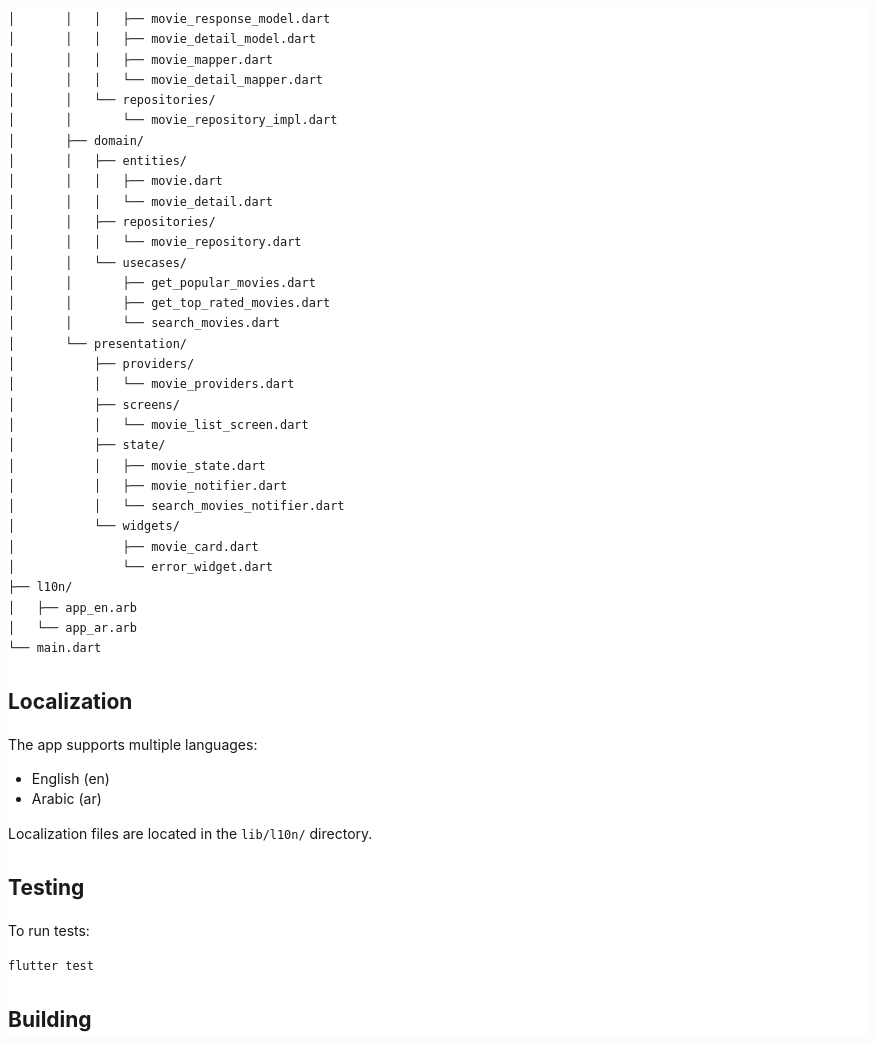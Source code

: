 ```
│       │   │   ├── movie_response_model.dart
│       │   │   ├── movie_detail_model.dart
│       │   │   ├── movie_mapper.dart
│       │   │   └── movie_detail_mapper.dart
│       │   └── repositories/
│       │       └── movie_repository_impl.dart
│       ├── domain/
│       │   ├── entities/
│       │   │   ├── movie.dart
│       │   │   └── movie_detail.dart
│       │   ├── repositories/
│       │   │   └── movie_repository.dart
│       │   └── usecases/
│       │       ├── get_popular_movies.dart
│       │       ├── get_top_rated_movies.dart
│       │       └── search_movies.dart
│       └── presentation/
│           ├── providers/
│           │   └── movie_providers.dart
│           ├── screens/
│           │   └── movie_list_screen.dart
│           ├── state/
│           │   ├── movie_state.dart
│           │   ├── movie_notifier.dart
│           │   └── search_movies_notifier.dart
│           └── widgets/
│               ├── movie_card.dart
│               └── error_widget.dart
├── l10n/
│   ├── app_en.arb
│   └── app_ar.arb
└── main.dart
```

## Localization

The app supports multiple languages:
- English (en)
- Arabic (ar)

Localization files are located in the `lib/l10n/` directory.

## Testing

To run tests:
```bash
flutter test
```

## Building
